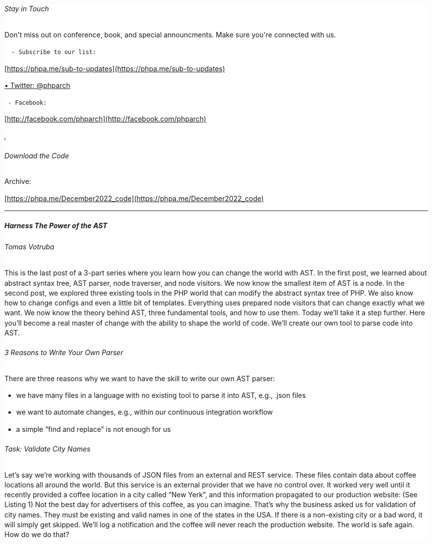 ###### Stay in Touch

Don't miss out on conference,
book, and special announcments.
Make sure you're connected with
us.

      - Subscribe to our list:

[https://phpa.me/sub-to-updates](https://phpa.me/sub-to-updates)

[• Twitter: @phparch](http://twitter.com/phparch)

     - Facebook:

[http://facebook.com/phparch](http://facebook.com/phparch)

_,_

###### Download the Code

 Archive:

[https://phpa.me/December2022_code](https://phpa.me/December2022_code)


-----

##### Harness The Power of the AST

###### Tomas Votruba

 This is the last post of a 3-part series where you learn how you can change the world with AST. In the first post, we learned about abstract syntax tree, AST parser, node traverser, and node visitors. We now know the smallest item of AST is a node. In the second post, we explored three existing tools in the PHP world that can modify the abstract syntax tree of PHP. We also know how to change configs and even a little bit of templates. Everything uses prepared node visitors that can change exactly what we want. We now know the theory behind AST, three fundamental tools, and how to use them. Today we’ll take it a step further. Here you’ll become a real master of change with the ability to shape the world of code. We’ll create our own tool to parse code into AST.


###### 3 Reasons to Write Your Own Parser

There are three reasons why we want to have the skill to
write our own AST parser:

  - we have many files in a language with no existing tool
to parse it into AST, e.g., .json files

  - we want to automate changes, e.g., within our continuous integration workflow

  - a simple “find and replace” is not enough for us

###### Task: Validate City Names

Let’s say we’re working with thousands of JSON files from
an external and REST service. These files contain data about
coffee locations all around the world. But this service is an
external provider that we have no control over. It worked very
well until it recently provided a coffee location in a city called
“New Yerk”, and this information propagated to our production website: (See Listing 1)
Not the best day for advertisers of this coffee, as you can
imagine. That’s why the business asked us for validation of
city names. They must be existing and valid names in one of
the states in the USA. If there is a non-existing city or a bad
word, it will simply get skipped. We’ll log a notification and
the coffee will never reach the production website. The world
is safe again.
How do we do that?
